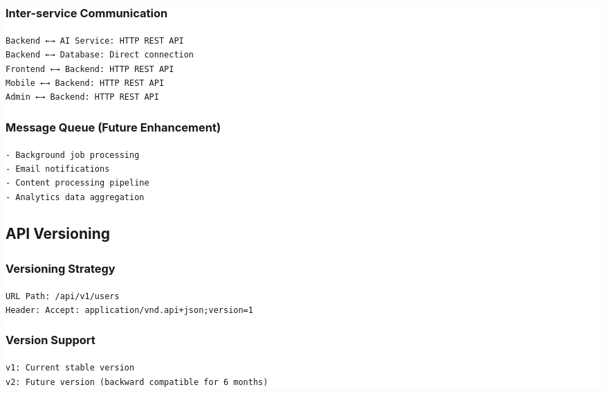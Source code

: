 ### Inter-service Communication
```
Backend ←→ AI Service: HTTP REST API
Backend ←→ Database: Direct connection
Frontend ←→ Backend: HTTP REST API
Mobile ←→ Backend: HTTP REST API
Admin ←→ Backend: HTTP REST API
```

### Message Queue (Future Enhancement)
```
- Background job processing
- Email notifications
- Content processing pipeline
- Analytics data aggregation
```

## API Versioning

### Versioning Strategy
```
URL Path: /api/v1/users
Header: Accept: application/vnd.api+json;version=1
```

### Version Support
```
v1: Current stable version
v2: Future version (backward compatible for 6 months)
```
